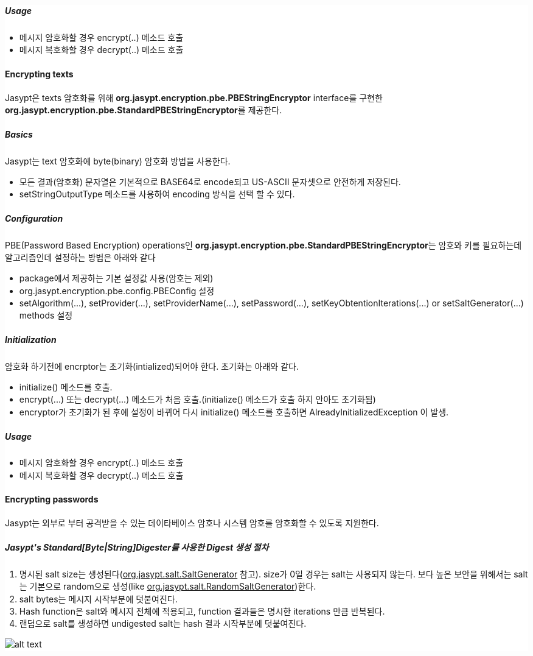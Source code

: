 ##### Usage

- 메시지 암호화할 경우 encrypt(..) 메소드 호출
- 메시지 복호화할 경우 decrypt(..) 메소드 호출

#### Encrypting texts

Jasypt은 texts 암호화를 위해 **org.jasypt.encryption.pbe.PBEStringEncryptor** interface를 구현한 **org.jasypt.encryption.pbe.StandardPBEStringEncryptor**를 제공한다.

##### Basics

Jasypt는 text 암호화에 byte(binary) 암호화 방법을 사용한다.

- 모든 결과(암호화) 문자열은 기본적으로 BASE64로 encode되고 US-ASCII 문자셋으로 안전하게 저장된다.
- setStringOutputType 메소드를 사용하여 encoding 방식을 선택 할 수 있다.

##### Configuration

PBE(Password Based Encryption) operations인 **org.jasypt.encryption.pbe.StandardPBEStringEncryptor**는 암호와 키를 필요하는데 알고리즘인데 설정하는 방법은 아래와 같다

- package에서 제공하는 기본 설정값 사용(암호는 제외)
- org.jasypt.encryption.pbe.config.PBEConfig 설정
- setAlgorithm(...), setProvider(...), setProviderName(...), setPassword(...), setKeyObtentionIterations(...) or setSaltGenerator(...) methods 설정

##### Initialization

암호화 하기전에 encrptor는 초기화(intialized)되어야 한다. 초기화는 아래와 같다.

- initialize() 메소드를 호출.
- encrypt(...) 또는 decrypt(...) 메소드가 처음 호출.(initialize() 메소드가 호출 하지 안아도 초기화됨)
- encryptor가 초기화가 된 후에 설정이 바뀌어 다시 initialize() 메소드를 호출하면 AlreadyInitializedException 이 발생.

##### Usage

- 메시지 암호화할 경우 encrypt(..) 메소드 호출
- 메시지 복호화할 경우 decrypt(..) 메소드 호출

#### Encrypting passwords

Jasypt는 외부로 부터 공격받을 수 있는 데이타베이스 암호나 시스템 암호를 암호화할 수 있도록 지원한다.

##### Jasypt's Standard[Byte|String]Digester를 사용한 Digest 생성 절차

1. 명시된 salt size는 생성된다([org.jasypt.salt.SaltGenerator](http://www.jasypt.org/api/jasypt/1.8/org/jasypt/salt/SaltGenerator.html) 참고). size가 0일 경우는 salt는 사용되지 않는다.
   보다 높은 보안을 위해서는 salt는 기본으로 random으로 생성(like [org.jasypt.salt.RandomSaltGenerator](http://www.jasypt.org/api/jasypt/1.8/org/jasypt/salt/RandomSaltGenerator.html))한다.
2. salt bytes는 메시지 시작부분에 덧붙여진다.
3. Hash function은 salt와 메시지 전체에 적용되고, function 결과들은 명시한 iterations 만큼 반복된다.
4. 랜덤으로 salt를 생성하면 undigested salt는 hash 결과 시작부분에 덧붙여진다.

![alt text](../images/crypto-encryption-decryption-jasypts-Standard.png)
